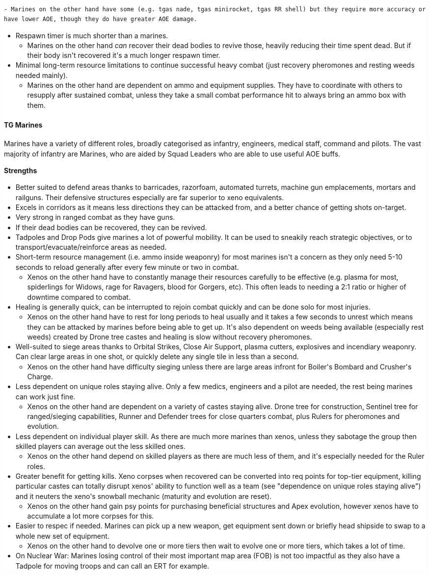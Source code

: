 	- Marines on the other hand have some (e.g. tgas nade, tgas minirocket, tgas RR shell) but they require more accuracy or have lower AOE, though they do have greater AOE damage.
- Respawn timer is much shorter than a marines.
	- Marines on the other hand *can* recover their dead bodies to revive those, heavily reducing their time spent dead. But if their body isn't recovered it's a much longer respawn timer.
- Minimal long-term resource limitations to continue successful heavy combat (just recovery pheromones and resting weeds needed mainly).
	- Marines on the other hand are dependent on ammo and equipment supplies. They have to coordinate with others to resupply after sustained combat, unless they take a small combat performance hit to always bring an ammo box with them.

#### TG Marines

Marines have a variety of different roles, broadly categorised as infantry, engineers, medical staff, command and pilots. The vast majority of infantry are Marines, who are aided by Squad Leaders who are able to use useful AOE buffs.

**Strengths**
- Better suited to defend areas thanks to barricades, razorfoam, automated turrets, machine gun emplacements, mortars and railguns. Their defensive structures especially are far superior to xeno equivalents.
- Excels in corridors as it means less directions they can be attacked from, and a better chance of getting shots on-target.
- Very strong in ranged combat as they have guns.
- If their dead bodies can be recovered, they can be revived.
- Tadpoles and Drop Pods give marines a lot of powerful mobility. It can be used to sneakily reach strategic objectives, or to transport/evacuate/reinforce areas as needed.
- Short-term resource management (i.e. ammo inside weaponry) for most marines isn't a concern as they only need 5-10 seconds to reload generally after every few minute or two in combat.
	- Xenos on the other hand have to constantly manage their resources carefully to be effective (e.g. plasma for most, spiderlings for Widows, rage for Ravagers, blood for Gorgers, etc). This often leads to needing a 2:1 ratio or higher of downtime compared to combat.
- Healing is generally quick, can be interrupted to rejoin combat quickly and can be done solo for most injuries.
	- Xenos on the other hand have to rest for long periods to heal usually and it takes a few seconds to unrest which means they can be attacked by marines before being able to get up. It's also dependent on weeds being available (especially rest weeds) created by Drone tree castes and healing is slow without recovery pheromones.
- Well-suited to siege areas thanks to Orbital Strikes, Close Air Support, plasma cutters, explosives and incendiary weaponry. Can clear large areas in one shot, or quickly delete any single tile in less than a second.
	- Xenos on the other hand have difficulty sieging unless there are large areas infront for Boiler's Bombard and Crusher's Charge.
- Less dependent on unique roles staying alive. Only a few medics, engineers and a pilot are needed, the rest being marines can work just fine.
	- Xenos on the other hand are dependent on a variety of castes staying alive. Drone tree for construction, Sentinel tree for ranged/sieging capabilities, Runner and Defender trees for close quarters combat, plus Rulers for pheromones and evolution.
- Less dependent on individual player skill. As there are much more marines than xenos, unless they sabotage the group then skilled players can average out the less skilled ones.
	- Xenos on the other hand depend on skilled players as there are much less of them, and it's especially needed for the Ruler roles.
- Greater benefit for getting kills. Xeno corpses when recovered can be converted into req points for top-tier equipment, killing particular castes can totally disrupt xenos' ability to function well as a team (see "dependence on unique roles staying alive") and it neuters the xeno's snowball mechanic (maturity and evolution are reset).
	- Xenos on the other hand gain psy points for purchasing beneficial structures and Apex evolution, however xenos have to accumulate a lot more corpses for this.
- Easier to respec if needed. Marines can pick up a new weapon, get equipment sent down or briefly head shipside to swap to a whole new set of equipment.
	- Xenos on the other hand  to devolve one or more tiers then wait to evolve one or more tiers, which takes a lot of time.
- On Nuclear War: Marines losing control of their most important map area (FOB) is not too impactful as they also have a Tadpole for moving troops and can call an ERT for example.